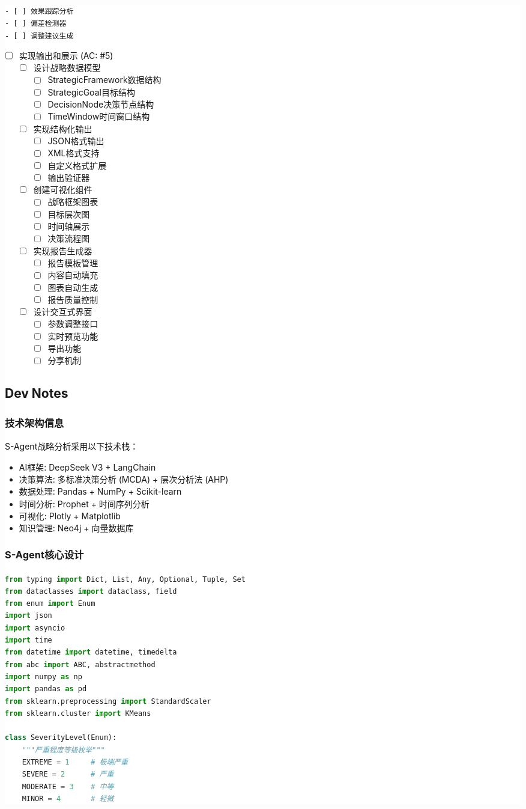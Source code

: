     - [ ] 效果跟踪分析
    - [ ] 偏差检测器
    - [ ] 调整建议生成

- [ ] 实现输出和展示 (AC: #5)
  - [ ] 设计战略数据模型
    - [ ] StrategicFramework数据结构
    - [ ] StrategicGoal目标结构
    - [ ] DecisionNode决策节点结构
    - [ ] TimeWindow时间窗口结构
  - [ ] 实现结构化输出
    - [ ] JSON格式输出
    - [ ] XML格式支持
    - [ ] 自定义格式扩展
    - [ ] 输出验证器
  - [ ] 创建可视化组件
    - [ ] 战略框架图表
    - [ ] 目标层次图
    - [ ] 时间轴展示
    - [ ] 决策流程图
  - [ ] 实现报告生成器
    - [ ] 报告模板管理
    - [ ] 内容自动填充
    - [ ] 图表自动生成
    - [ ] 报告质量控制
  - [ ] 设计交互式界面
    - [ ] 参数调整接口
    - [ ] 实时预览功能
    - [ ] 导出功能
    - [ ] 分享机制

## Dev Notes

### 技术架构信息
S-Agent战略分析采用以下技术栈：
- AI框架: DeepSeek V3 + LangChain
- 决策算法: 多标准决策分析 (MCDA) + 层次分析法 (AHP)
- 数据处理: Pandas + NumPy + Scikit-learn
- 时间分析: Prophet + 时间序列分析
- 可视化: Plotly + Matplotlib
- 知识管理: Neo4j + 向量数据库

### S-Agent核心设计
```python
from typing import Dict, List, Any, Optional, Tuple, Set
from dataclasses import dataclass, field
from enum import Enum
import json
import asyncio
import time
from datetime import datetime, timedelta
from abc import ABC, abstractmethod
import numpy as np
import pandas as pd
from sklearn.preprocessing import StandardScaler
from sklearn.cluster import KMeans

class SeverityLevel(Enum):
    """严重程度等级枚举"""
    EXTREME = 1     # 极端严重
    SEVERE = 2      # 严重
    MODERATE = 3    # 中等
    MINOR = 4       # 轻微
```